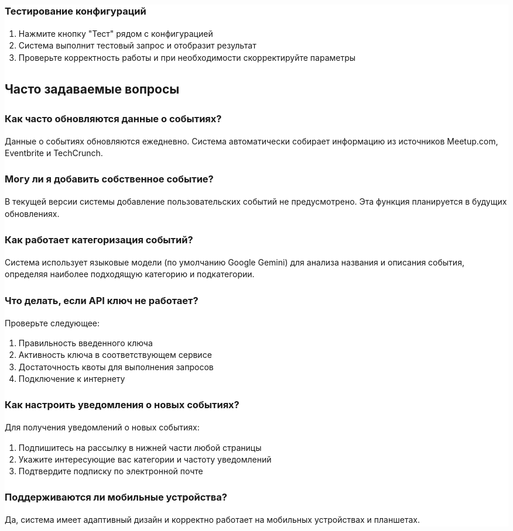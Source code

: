 ### Тестирование конфигураций

1. Нажмите кнопку "Тест" рядом с конфигурацией
2. Система выполнит тестовый запрос и отобразит результат
3. Проверьте корректность работы и при необходимости скорректируйте параметры

## Часто задаваемые вопросы

### Как часто обновляются данные о событиях?

Данные о событиях обновляются ежедневно. Система автоматически собирает информацию из источников Meetup.com, Eventbrite и TechCrunch.

### Могу ли я добавить собственное событие?

В текущей версии системы добавление пользовательских событий не предусмотрено. Эта функция планируется в будущих обновлениях.

### Как работает категоризация событий?

Система использует языковые модели (по умолчанию Google Gemini) для анализа названия и описания события, определяя наиболее подходящую категорию и подкатегории.

### Что делать, если API ключ не работает?

Проверьте следующее:
1. Правильность введенного ключа
2. Активность ключа в соответствующем сервисе
3. Достаточность квоты для выполнения запросов
4. Подключение к интернету

### Как настроить уведомления о новых событиях?

Для получения уведомлений о новых событиях:
1. Подпишитесь на рассылку в нижней части любой страницы
2. Укажите интересующие вас категории и частоту уведомлений
3. Подтвердите подписку по электронной почте

### Поддерживаются ли мобильные устройства?

Да, система имеет адаптивный дизайн и корректно работает на мобильных устройствах и планшетах.
